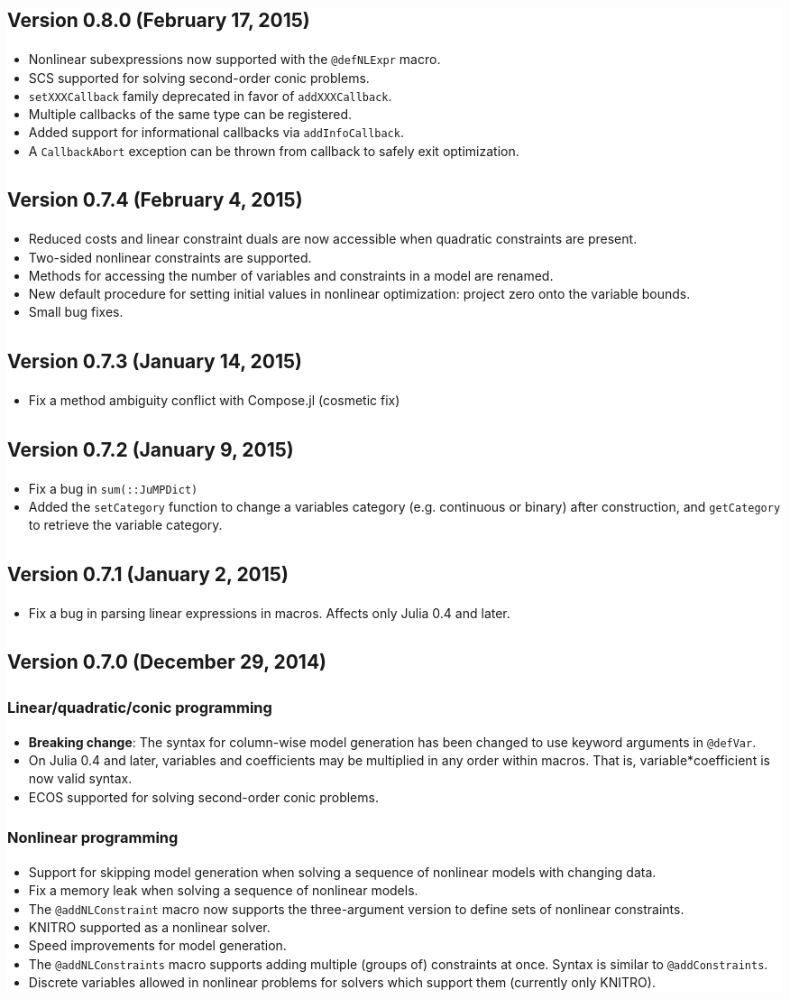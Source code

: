 Version 0.8.0 (February 17, 2015)
---------------------------------

  * Nonlinear subexpressions now supported with the ``@defNLExpr`` macro.
  * SCS supported for solving second-order conic problems.
  * ``setXXXCallback`` family deprecated in favor of ``addXXXCallback``.
  * Multiple callbacks of the same type can be registered.
  * Added support for informational callbacks via ``addInfoCallback``.
  * A ``CallbackAbort`` exception can be thrown from callback to safely exit optimization.

Version 0.7.4 (February 4, 2015)
--------------------------------

  * Reduced costs and linear constraint duals are now accessible when quadratic constraints are present.
  * Two-sided nonlinear constraints are supported.
  * Methods for accessing the number of variables and constraints in a model are renamed.
  * New default procedure for setting initial values in nonlinear optimization: project zero onto the variable bounds.
  * Small bug fixes.


Version 0.7.3 (January 14, 2015)
--------------------------------

  * Fix a method ambiguity conflict with Compose.jl (cosmetic fix)

Version 0.7.2 (January 9, 2015)
-------------------------------

  * Fix a bug in ``sum(::JuMPDict)``
  * Added the ``setCategory`` function to change a variables category (e.g. continuous or binary)
  after construction, and ``getCategory`` to retrieve the variable category.

Version 0.7.1 (January 2, 2015)
-------------------------------

  * Fix a bug in parsing linear expressions in macros. Affects only Julia 0.4 and later.

Version 0.7.0 (December 29, 2014)
---------------------------------

### Linear/quadratic/conic programming

  * **Breaking change**: The syntax for column-wise model generation has been changed to use keyword arguments in ``@defVar``.
  * On Julia 0.4 and later, variables and coefficients may be multiplied in any order within macros. That is, variable*coefficient is now valid syntax.
  * ECOS supported for solving second-order conic problems.

### Nonlinear programming

  * Support for skipping model generation when solving a sequence of nonlinear models with changing data.
  * Fix a memory leak when solving a sequence of nonlinear models.
  * The ``@addNLConstraint`` macro now supports the three-argument version to define sets of nonlinear constraints.
  * KNITRO supported as a nonlinear solver.
  * Speed improvements for model generation.
  * The ``@addNLConstraints`` macro supports adding multiple (groups of) constraints at once. Syntax is similar to ``@addConstraints``.
  * Discrete variables allowed in nonlinear problems for solvers which support them (currently only KNITRO).
